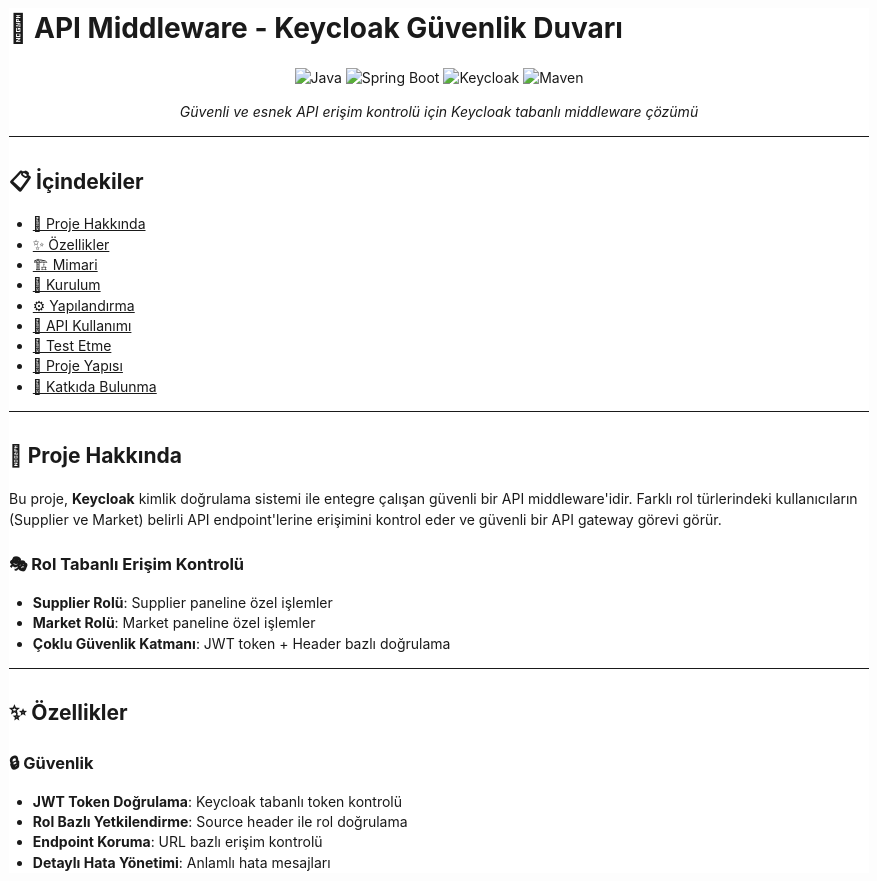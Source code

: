 # 🔐 API Middleware - Keycloak Güvenlik Duvarı

<div align="center">

![Java](https://img.shields.io/badge/Java-17-ED8B00?style=for-the-badge&logo=openjdk&logoColor=white)
![Spring Boot](https://img.shields.io/badge/Spring%20Boot-3.2.0-6DB33F?style=for-the-badge&logo=spring&logoColor=white)
![Keycloak](https://img.shields.io/badge/Keycloak-23.0.3-blue?style=for-the-badge&logo=keycloak&logoColor=white)
![Maven](https://img.shields.io/badge/Maven-3.9+-C71A36?style=for-the-badge&logo=apache-maven&logoColor=white)

*Güvenli ve esnek API erişim kontrolü için Keycloak tabanlı middleware çözümü*

</div>

---

## 📋 İçindekiler

- [🎯 Proje Hakkında](#-proje-hakkında)
- [✨ Özellikler](#-özellikler)
- [🏗️ Mimari](#️-mimari)
- [🚀 Kurulum](#-kurulum)
- [⚙️ Yapılandırma](#️-yapılandırma)
- [📖 API Kullanımı](#-api-kullanımı)
- [🔧 Test Etme](#-test-etme)
- [📁 Proje Yapısı](#-proje-yapısı)
- [🤝 Katkıda Bulunma](#-katkıda-bulunma)

---

## 🎯 Proje Hakkında

Bu proje, **Keycloak** kimlik doğrulama sistemi ile entegre çalışan güvenli bir API middleware'idir. Farklı rol türlerindeki kullanıcıların (Supplier ve Market) belirli API endpoint'lerine erişimini kontrol eder ve güvenli bir API gateway görevi görür.

### 🎭 Rol Tabanlı Erişim Kontrolü

- **Supplier Rolü**: Supplier paneline özel işlemler
- **Market Rolü**: Market paneline özel işlemler
- **Çoklu Güvenlik Katmanı**: JWT token + Header bazlı doğrulama

---

## ✨ Özellikler

### 🔒 Güvenlik
- **JWT Token Doğrulama**: Keycloak tabanlı token kontrolü
- **Rol Bazlı Yetkilendirme**: Source header ile rol doğrulama
- **Endpoint Koruma**: URL bazlı erişim kontrolü
- **Detaylı Hata Yönetimi**: Anlamlı hata mesajları
